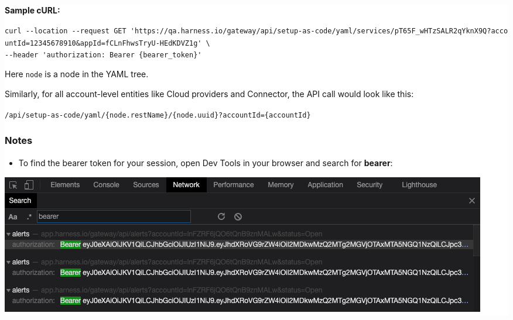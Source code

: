 **Sample cURL:**


```
curl --location --request GET 'https://qa.harness.io/gateway/api/setup-as-code/yaml/services/pT65F_wHTzSALR2qYknX9Q?accountId=12345678910&appId=fCLnFhwsTryU-HEdKDVZ1g' \  
--header 'authorization: Bearer {bearer_token}'
```
Here `node` is a node in the YAML tree.

Similarly, for all account-level entities like Cloud providers and Connector, the API call would look like this:


```
/api/setup-as-code/yaml/{node.restName}/{node.uuid}?accountId={accountId}
```
### Notes

* To find the bearer token for your session, open Dev Tools in your browser and search for **bearer**:

![](./static/config-as-code-using-rest-apis-22.png)
